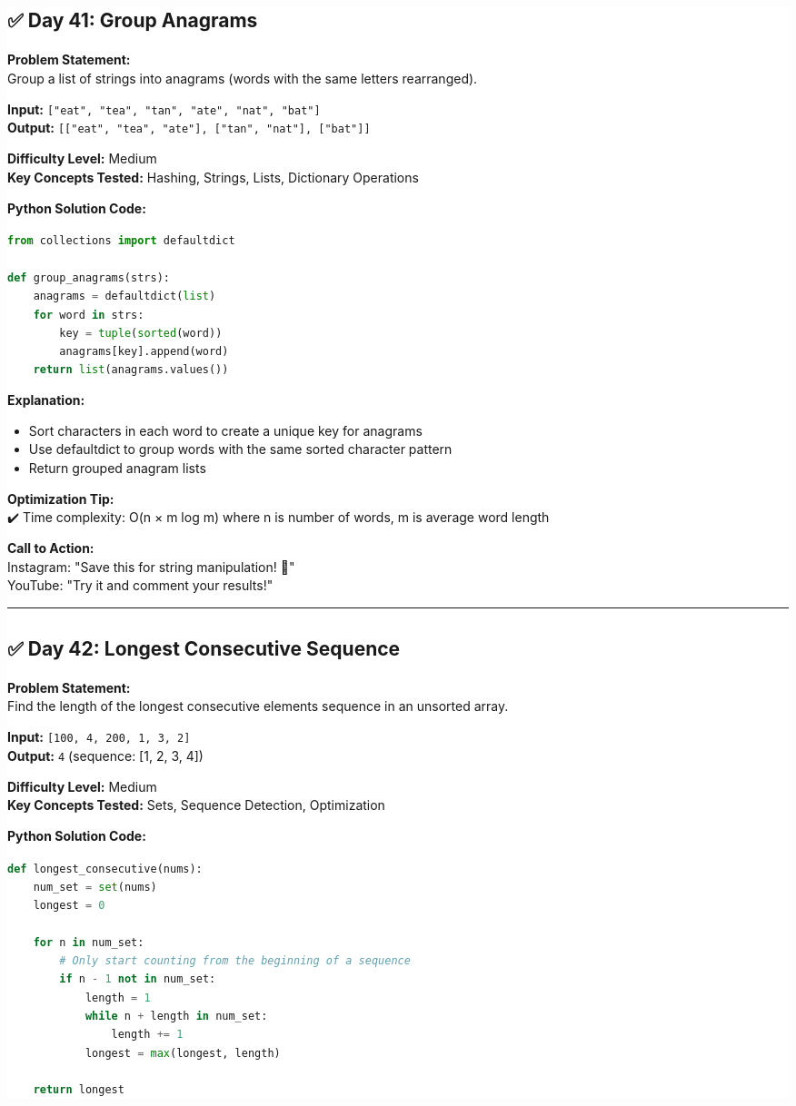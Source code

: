
## ✅ Day 41: Group Anagrams

**Problem Statement:**  
Group a list of strings into anagrams (words with the same letters rearranged).

**Input:** `["eat", "tea", "tan", "ate", "nat", "bat"]`  
**Output:** `[["eat", "tea", "ate"], ["tan", "nat"], ["bat"]]`

**Difficulty Level:** Medium  
**Key Concepts Tested:** Hashing, Strings, Lists, Dictionary Operations

**Python Solution Code:**
```python
from collections import defaultdict

def group_anagrams(strs):
    anagrams = defaultdict(list)
    for word in strs:
        key = tuple(sorted(word))
        anagrams[key].append(word)
    return list(anagrams.values())
```

**Explanation:**
- Sort characters in each word to create a unique key for anagrams
- Use defaultdict to group words with the same sorted character pattern
- Return grouped anagram lists

**Optimization Tip:**  
✔️ Time complexity: O(n × m log m) where n is number of words, m is average word length

**Call to Action:**  
Instagram: "Save this for string manipulation! 🔖"  
YouTube: "Try it and comment your results!"

---

## ✅ Day 42: Longest Consecutive Sequence

**Problem Statement:**  
Find the length of the longest consecutive elements sequence in an unsorted array.

**Input:** `[100, 4, 200, 1, 3, 2]`  
**Output:** `4` (sequence: [1, 2, 3, 4])

**Difficulty Level:** Medium  
**Key Concepts Tested:** Sets, Sequence Detection, Optimization

**Python Solution Code:**
```python
def longest_consecutive(nums):
    num_set = set(nums)
    longest = 0
    
    for n in num_set:
        # Only start counting from the beginning of a sequence
        if n - 1 not in num_set:
            length = 1
            while n + length in num_set:
                length += 1
            longest = max(longest, length)
    
    return longest
```
